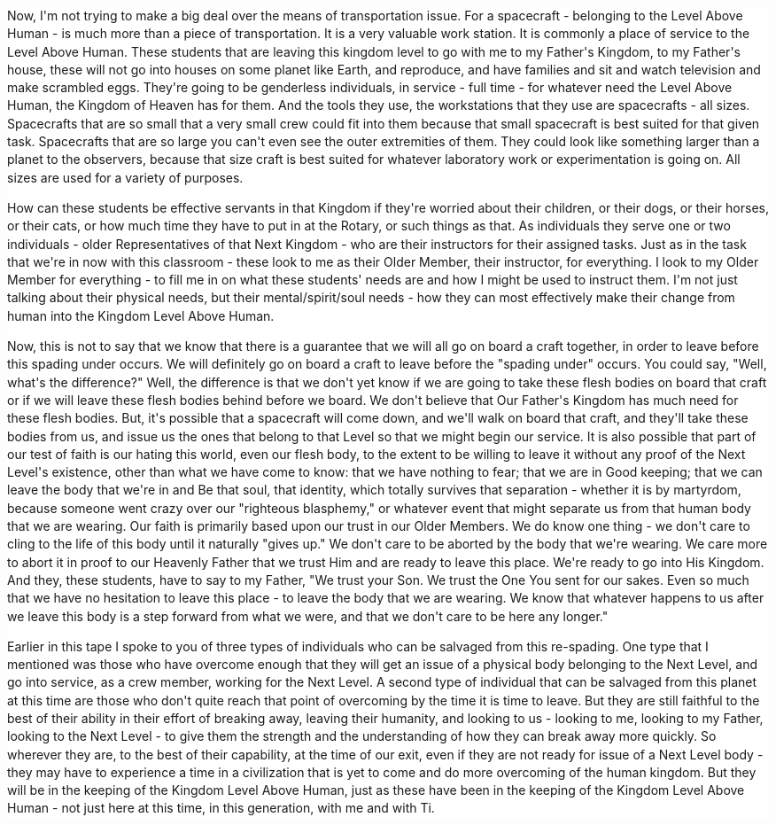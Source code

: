 Now, I'm not trying to make a big deal over the means of transportation issue. For a spacecraft - belonging to the Level Above Human - is much more than a piece of transportation. It is a very valuable work station. It is commonly a place of service to the Level Above Human. These students that are leaving this kingdom level to go with me to my Father's Kingdom, to my Father's house, these will not go into houses on some planet like Earth, and reproduce, and have families and sit and watch television and make scrambled eggs. They're going to be genderless individuals, in service - full time - for whatever need the Level Above Human, the Kingdom of Heaven has for them. And the tools they use, the workstations that they use are spacecrafts - all sizes. Spacecrafts that are so small that a very small crew could fit into them because that small spacecraft is best suited for that given task. Spacecrafts that are so large you can't even see the outer extremities of them. They could look like something larger than a planet to the observers, because that size craft is best suited for whatever laboratory work or experimentation is going on. All sizes are used for a variety of purposes.

How can these students be effective servants in that Kingdom if they're worried about their children, or their dogs, or their horses, or their cats, or how much time they have to put in at the Rotary, or such things as that. As individuals they serve one or two individuals - older Representatives of that Next Kingdom - who are their instructors for their assigned tasks. Just as in the task that we're in now with this classroom - these look to me as their Older Member, their instructor, for everything. I look to my Older Member for everything - to fill me in on what these students' needs are and how I might be used to instruct them. I'm not just talking about their physical needs, but their mental/spirit/soul needs - how they can most effectively make their change from human into the Kingdom Level Above Human.

Now, this is not to say that we know that there is a guarantee that we will all go on board a craft together, in order to leave before this spading under occurs. We will definitely go on board a craft to leave before the "spading under" occurs. You could say, "Well, what's the difference?" Well, the difference is that we don't yet know if we are going to take these flesh bodies on board that craft or if we will leave these flesh bodies behind before we board. We don't believe that Our Father's Kingdom has much need for these flesh bodies. But, it's possible that a spacecraft will come down, and we'll walk on board that craft, and they'll take these bodies from us, and issue us the ones that belong to that Level so that we might begin our service. It is also possible that part of our test of faith is our hating this world, even our flesh body, to the extent to be willing to leave it without any proof of the Next Level's existence, other than what we have come to know: that we have nothing to fear; that we are in Good keeping; that we can leave the body that we're in and Be that soul, that identity, which totally survives that separation - whether it is by martyrdom, because someone went crazy over our "righteous blasphemy," or whatever event that might separate us from that human body that we are wearing. Our faith is primarily based upon our trust in our Older Members. We do know one thing - we don't care to cling to the life of this body until it naturally "gives up." We don't care to be aborted by the body that we're wearing. We care more to abort it in proof to our Heavenly Father that we trust Him and are ready to leave this place. We're ready to go into His Kingdom. And they, these students, have to say to my Father, "We trust your Son. We trust the One You sent for our sakes. Even so much that we have no hesitation to leave this place - to leave the body that we are wearing. We know that whatever happens to us after we leave this body is a step forward from what we were, and that we don't care to be here any longer."

Earlier in this tape I spoke to you of three types of individuals who can be salvaged from this re-spading. One type that I mentioned was those who have overcome enough that they will get an issue of a physical body belonging to the Next Level, and go into service, as a crew member, working for the Next Level. A second type of individual that can be salvaged from this planet at this time are those who don't quite reach that point of overcoming by the time it is time to leave. But they are still faithful to the best of their ability in their effort of breaking away, leaving their humanity, and looking to us - looking to me, looking to my Father, looking to the Next Level - to give them the strength and the understanding of how they can break away more quickly. So wherever they are, to the best of their capability, at the time of our exit, even if they are not ready for issue of a Next Level body - they may have to experience a time in a civilization that is yet to come and do more overcoming of the human kingdom. But they will be in the keeping of the Kingdom Level Above Human, just as these have been in the keeping of the Kingdom Level Above Human - not just here at this time, in this generation, with me and with Ti.
